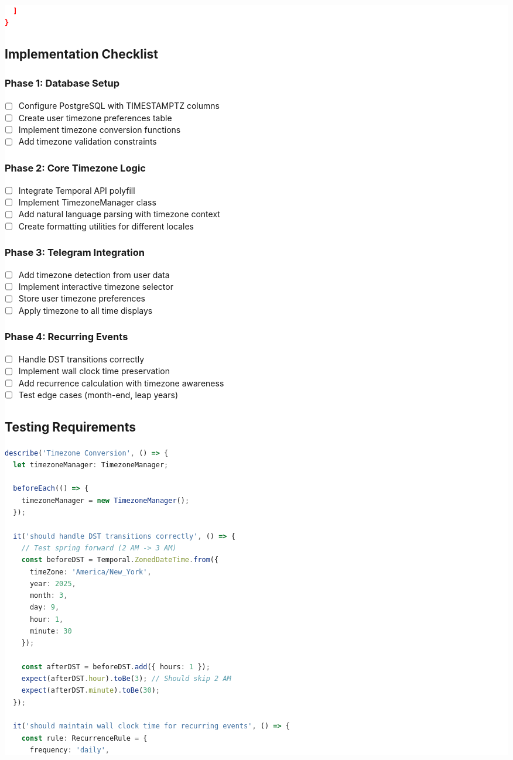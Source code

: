 ```json
  ]
}
```

## Implementation Checklist

### Phase 1: Database Setup

- [ ] Configure PostgreSQL with TIMESTAMPTZ columns
- [ ] Create user timezone preferences table
- [ ] Implement timezone conversion functions
- [ ] Add timezone validation constraints

### Phase 2: Core Timezone Logic

- [ ] Integrate Temporal API polyfill
- [ ] Implement TimezoneManager class
- [ ] Add natural language parsing with timezone context
- [ ] Create formatting utilities for different locales

### Phase 3: Telegram Integration

- [ ] Add timezone detection from user data
- [ ] Implement interactive timezone selector
- [ ] Store user timezone preferences
- [ ] Apply timezone to all time displays

### Phase 4: Recurring Events

- [ ] Handle DST transitions correctly
- [ ] Implement wall clock time preservation
- [ ] Add recurrence calculation with timezone awareness
- [ ] Test edge cases (month-end, leap years)

## Testing Requirements

```typescript
describe('Timezone Conversion', () => {
  let timezoneManager: TimezoneManager;

  beforeEach(() => {
    timezoneManager = new TimezoneManager();
  });

  it('should handle DST transitions correctly', () => {
    // Test spring forward (2 AM -> 3 AM)
    const beforeDST = Temporal.ZonedDateTime.from({
      timeZone: 'America/New_York',
      year: 2025,
      month: 3,
      day: 9,
      hour: 1,
      minute: 30
    });

    const afterDST = beforeDST.add({ hours: 1 });
    expect(afterDST.hour).toBe(3); // Should skip 2 AM
    expect(afterDST.minute).toBe(30);
  });

  it('should maintain wall clock time for recurring events', () => {
    const rule: RecurrenceRule = {
      frequency: 'daily',
```